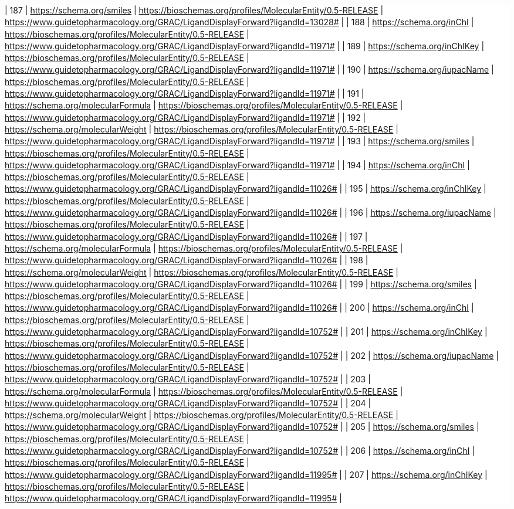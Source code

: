 |  187 | https://schema.org/smiles                                         | https://bioschemas.org/profiles/MolecularEntity/0.5-RELEASE           | https://www.guidetopharmacology.org/GRAC/LigandDisplayForward?ligandId=13028#                                                  |
|  188 | https://schema.org/inChI                                          | https://bioschemas.org/profiles/MolecularEntity/0.5-RELEASE           | https://www.guidetopharmacology.org/GRAC/LigandDisplayForward?ligandId=11971#                                                  |
|  189 | https://schema.org/inChIKey                                       | https://bioschemas.org/profiles/MolecularEntity/0.5-RELEASE           | https://www.guidetopharmacology.org/GRAC/LigandDisplayForward?ligandId=11971#                                                  |
|  190 | https://schema.org/iupacName                                      | https://bioschemas.org/profiles/MolecularEntity/0.5-RELEASE           | https://www.guidetopharmacology.org/GRAC/LigandDisplayForward?ligandId=11971#                                                  |
|  191 | https://schema.org/molecularFormula                               | https://bioschemas.org/profiles/MolecularEntity/0.5-RELEASE           | https://www.guidetopharmacology.org/GRAC/LigandDisplayForward?ligandId=11971#                                                  |
|  192 | https://schema.org/molecularWeight                                | https://bioschemas.org/profiles/MolecularEntity/0.5-RELEASE           | https://www.guidetopharmacology.org/GRAC/LigandDisplayForward?ligandId=11971#                                                  |
|  193 | https://schema.org/smiles                                         | https://bioschemas.org/profiles/MolecularEntity/0.5-RELEASE           | https://www.guidetopharmacology.org/GRAC/LigandDisplayForward?ligandId=11971#                                                  |
|  194 | https://schema.org/inChI                                          | https://bioschemas.org/profiles/MolecularEntity/0.5-RELEASE           | https://www.guidetopharmacology.org/GRAC/LigandDisplayForward?ligandId=11026#                                                  |
|  195 | https://schema.org/inChIKey                                       | https://bioschemas.org/profiles/MolecularEntity/0.5-RELEASE           | https://www.guidetopharmacology.org/GRAC/LigandDisplayForward?ligandId=11026#                                                  |
|  196 | https://schema.org/iupacName                                      | https://bioschemas.org/profiles/MolecularEntity/0.5-RELEASE           | https://www.guidetopharmacology.org/GRAC/LigandDisplayForward?ligandId=11026#                                                  |
|  197 | https://schema.org/molecularFormula                               | https://bioschemas.org/profiles/MolecularEntity/0.5-RELEASE           | https://www.guidetopharmacology.org/GRAC/LigandDisplayForward?ligandId=11026#                                                  |
|  198 | https://schema.org/molecularWeight                                | https://bioschemas.org/profiles/MolecularEntity/0.5-RELEASE           | https://www.guidetopharmacology.org/GRAC/LigandDisplayForward?ligandId=11026#                                                  |
|  199 | https://schema.org/smiles                                         | https://bioschemas.org/profiles/MolecularEntity/0.5-RELEASE           | https://www.guidetopharmacology.org/GRAC/LigandDisplayForward?ligandId=11026#                                                  |
|  200 | https://schema.org/inChI                                          | https://bioschemas.org/profiles/MolecularEntity/0.5-RELEASE           | https://www.guidetopharmacology.org/GRAC/LigandDisplayForward?ligandId=10752#                                                  |
|  201 | https://schema.org/inChIKey                                       | https://bioschemas.org/profiles/MolecularEntity/0.5-RELEASE           | https://www.guidetopharmacology.org/GRAC/LigandDisplayForward?ligandId=10752#                                                  |
|  202 | https://schema.org/iupacName                                      | https://bioschemas.org/profiles/MolecularEntity/0.5-RELEASE           | https://www.guidetopharmacology.org/GRAC/LigandDisplayForward?ligandId=10752#                                                  |
|  203 | https://schema.org/molecularFormula                               | https://bioschemas.org/profiles/MolecularEntity/0.5-RELEASE           | https://www.guidetopharmacology.org/GRAC/LigandDisplayForward?ligandId=10752#                                                  |
|  204 | https://schema.org/molecularWeight                                | https://bioschemas.org/profiles/MolecularEntity/0.5-RELEASE           | https://www.guidetopharmacology.org/GRAC/LigandDisplayForward?ligandId=10752#                                                  |
|  205 | https://schema.org/smiles                                         | https://bioschemas.org/profiles/MolecularEntity/0.5-RELEASE           | https://www.guidetopharmacology.org/GRAC/LigandDisplayForward?ligandId=10752#                                                  |
|  206 | https://schema.org/inChI                                          | https://bioschemas.org/profiles/MolecularEntity/0.5-RELEASE           | https://www.guidetopharmacology.org/GRAC/LigandDisplayForward?ligandId=11995#                                                  |
|  207 | https://schema.org/inChIKey                                       | https://bioschemas.org/profiles/MolecularEntity/0.5-RELEASE           | https://www.guidetopharmacology.org/GRAC/LigandDisplayForward?ligandId=11995#                                                  |